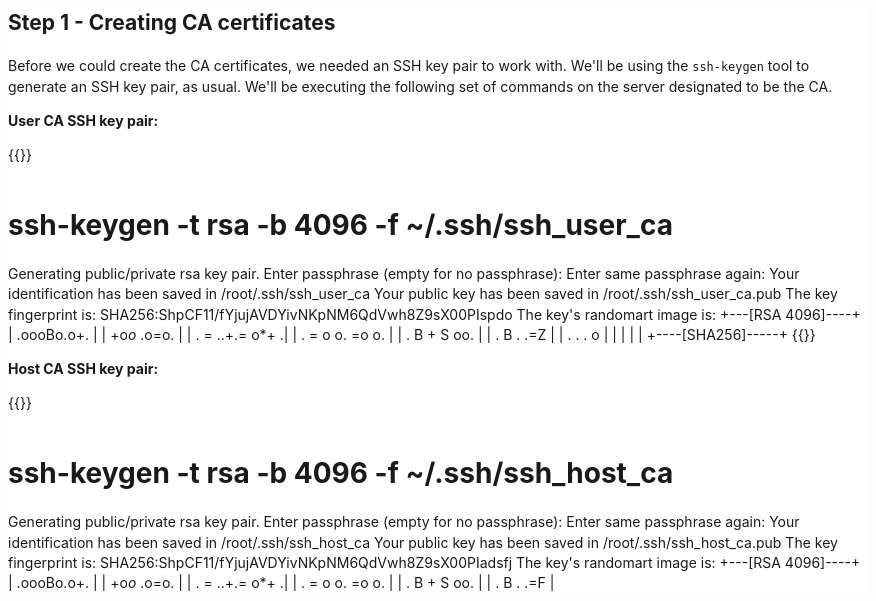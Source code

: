 
## Step 1 - Creating CA certificates
Before we could create the CA certificates, we needed an SSH key pair to work with.  We'll be using the `ssh-keygen` tool to generate an SSH key pair, as usual.  We'll be executing the following set of commands on the server designated to be the CA.

**User CA SSH key pair:**

{{<source-code>}}
# ssh-keygen -t rsa -b 4096 -f ~/.ssh/ssh_user_ca

Generating public/private rsa key pair.
Enter passphrase (empty for no passphrase): 
Enter same passphrase again: 
Your identification has been saved in /root/.ssh/ssh_user_ca
Your public key has been saved in /root/.ssh/ssh_user_ca.pub
The key fingerprint is:
SHA256:ShpCF11/fYjujAVDYivNKpNM6QdVwh8Z9sX00PIspdo 
The key's randomart image is:
+---[RSA 4096]----+
|    .oooBo.o+.   |
|     +o*o* .o=o. |
|  . = ..+.= o*+ .|
| . = o o.  =o o. |
|  . B + S  oo.   |
|   . B .  .=Z    |
|    . .   . o    |
|                 |
|                 |
+----[SHA256]-----+
{{</source-code>}}

**Host CA SSH key pair:**

{{<source-code>}}

# ssh-keygen -t rsa -b 4096 -f ~/.ssh/ssh_host_ca
Generating public/private rsa key pair.
Enter passphrase (empty for no passphrase): 
Enter same passphrase again: 
Your identification has been saved in /root/.ssh/ssh_host_ca
Your public key has been saved in /root/.ssh/ssh_host_ca.pub
The key fingerprint is:
SHA256:ShpCF11/fYjujAVDYivNKpNM6QdVwh8Z9sX00PIadsfj 
The key's randomart image is:
+---[RSA 4096]----+
|    .oooBo.o+.   |
|     +o*o* .o=o. |
|  . = ..+.= o*+ .|
| . = o o.  =o o. |
|  . B + S  oo.   |
|   . B .  .=F    |